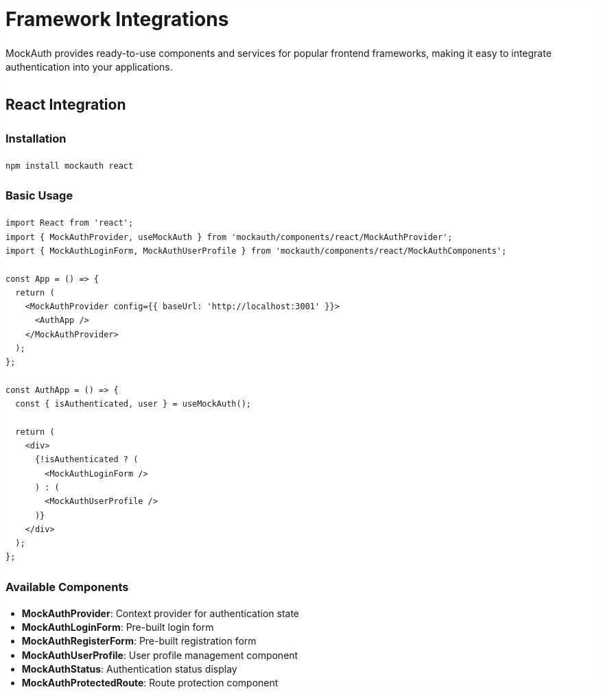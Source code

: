 # Framework Integrations

MockAuth provides ready-to-use components and services for popular frontend frameworks, making it easy to integrate authentication into your applications.

## React Integration

### Installation

```bash
npm install mockauth react
```

### Basic Usage

```tsx
import React from 'react';
import { MockAuthProvider, useMockAuth } from 'mockauth/components/react/MockAuthProvider';
import { MockAuthLoginForm, MockAuthUserProfile } from 'mockauth/components/react/MockAuthComponents';

const App = () => {
  return (
    <MockAuthProvider config={{ baseUrl: 'http://localhost:3001' }}>
      <AuthApp />
    </MockAuthProvider>
  );
};

const AuthApp = () => {
  const { isAuthenticated, user } = useMockAuth();

  return (
    <div>
      {!isAuthenticated ? (
        <MockAuthLoginForm />
      ) : (
        <MockAuthUserProfile />
      )}
    </div>
  );
};
```

### Available Components

- **MockAuthProvider**: Context provider for authentication state
- **MockAuthLoginForm**: Pre-built login form
- **MockAuthRegisterForm**: Pre-built registration form
- **MockAuthUserProfile**: User profile management component
- **MockAuthStatus**: Authentication status display
- **MockAuthProtectedRoute**: Route protection component
